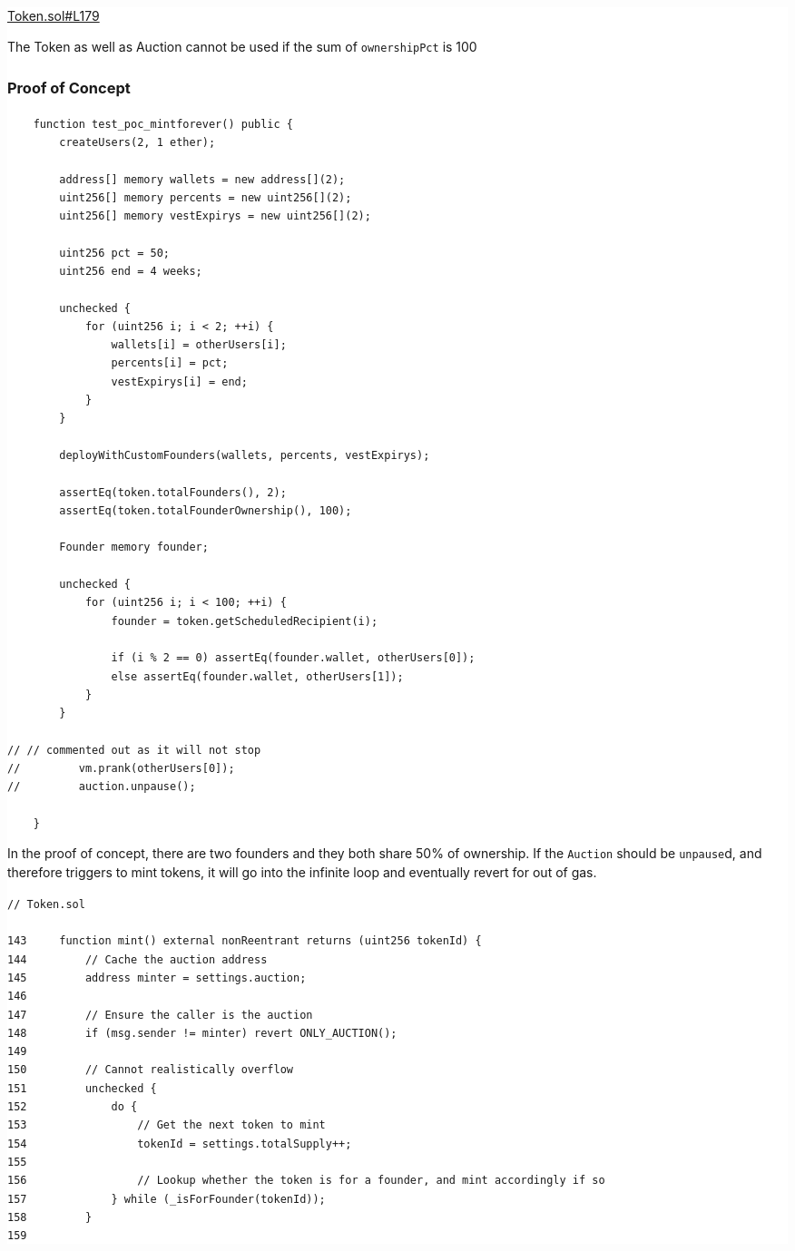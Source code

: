 [Token.sol#L179](https://github.com/code-423n4/2022-09-nouns-builder/blob/7e9fddbbacdd7d7812e912a369cfd862ee67dc03/src/token/Token.sol#L179)  

The Token as well as Auction cannot be used if the sum of `ownershipPct` is 100

### [](#proof-of-concept-5)Proof of Concept

        function test_poc_mintforever() public {
            createUsers(2, 1 ether);
    
            address[] memory wallets = new address[](2);
            uint256[] memory percents = new uint256[](2);
            uint256[] memory vestExpirys = new uint256[](2);
    
            uint256 pct = 50;
            uint256 end = 4 weeks;
    
            unchecked {
                for (uint256 i; i < 2; ++i) {
                    wallets[i] = otherUsers[i];
                    percents[i] = pct;
                    vestExpirys[i] = end;
                }
            }
    
            deployWithCustomFounders(wallets, percents, vestExpirys);
    
            assertEq(token.totalFounders(), 2);
            assertEq(token.totalFounderOwnership(), 100);
    
            Founder memory founder;
    
            unchecked {
                for (uint256 i; i < 100; ++i) {
                    founder = token.getScheduledRecipient(i);
    
                    if (i % 2 == 0) assertEq(founder.wallet, otherUsers[0]);
                    else assertEq(founder.wallet, otherUsers[1]);
                }
            }
    
    // // commented out as it will not stop
    //         vm.prank(otherUsers[0]);
    //         auction.unpause();
    
        }

In the proof of concept, there are two founders and they both share 50% of ownership. If the `Auction` should be `unpause`d, and therefore triggers to mint tokens, it will go into the infinite loop and eventually revert for out of gas.

    // Token.sol
    
    143     function mint() external nonReentrant returns (uint256 tokenId) {
    144         // Cache the auction address
    145         address minter = settings.auction;
    146
    147         // Ensure the caller is the auction
    148         if (msg.sender != minter) revert ONLY_AUCTION();
    149
    150         // Cannot realistically overflow
    151         unchecked {
    152             do {
    153                 // Get the next token to mint
    154                 tokenId = settings.totalSupply++;
    155
    156                 // Lookup whether the token is for a founder, and mint accordingly if so
    157             } while (_isForFounder(tokenId));
    158         }
    159